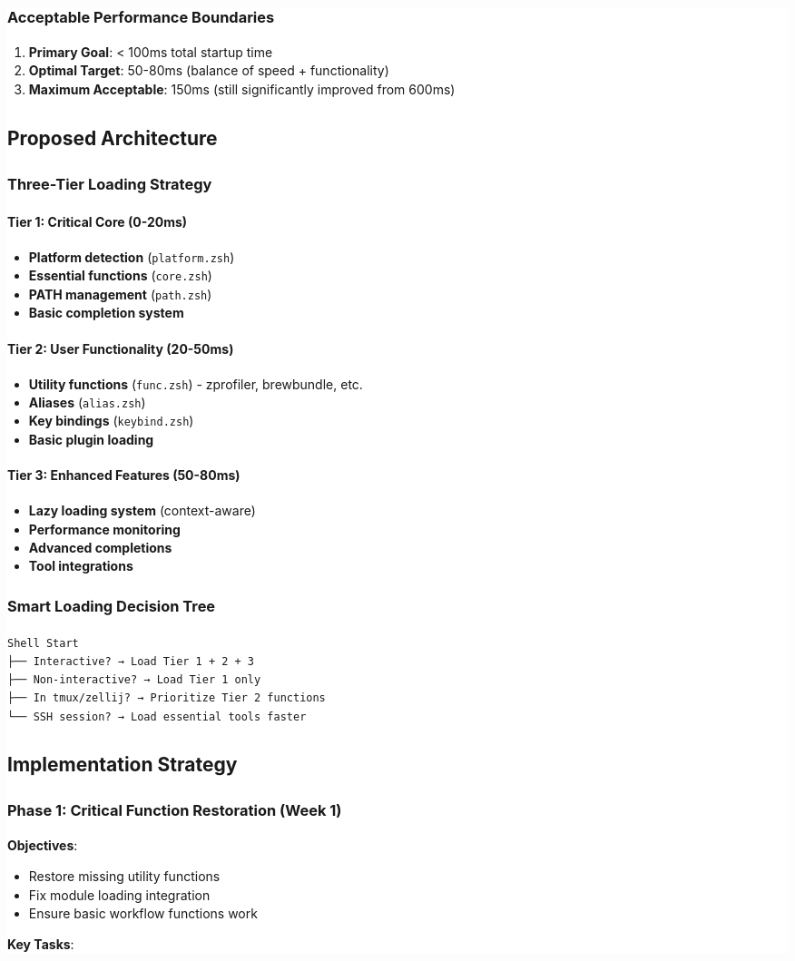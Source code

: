 ### Acceptable Performance Boundaries

1. **Primary Goal**: < 100ms total startup time
2. **Optimal Target**: 50-80ms (balance of speed + functionality)
3. **Maximum Acceptable**: 150ms (still significantly improved from 600ms)

## Proposed Architecture

### Three-Tier Loading Strategy

#### Tier 1: Critical Core (0-20ms)

- **Platform detection** (`platform.zsh`)
- **Essential functions** (`core.zsh`)
- **PATH management** (`path.zsh`)
- **Basic completion system**

#### Tier 2: User Functionality (20-50ms)

- **Utility functions** (`func.zsh`) - zprofiler, brewbundle, etc.
- **Aliases** (`alias.zsh`)
- **Key bindings** (`keybind.zsh`)
- **Basic plugin loading**

#### Tier 3: Enhanced Features (50-80ms)

- **Lazy loading system** (context-aware)
- **Performance monitoring**
- **Advanced completions**
- **Tool integrations**

### Smart Loading Decision Tree

```
Shell Start
├── Interactive? → Load Tier 1 + 2 + 3
├── Non-interactive? → Load Tier 1 only
├── In tmux/zellij? → Prioritize Tier 2 functions
└── SSH session? → Load essential tools faster
```

## Implementation Strategy

### Phase 1: Critical Function Restoration (Week 1)

**Objectives**:

- Restore missing utility functions
- Fix module loading integration
- Ensure basic workflow functions work

**Key Tasks**:
